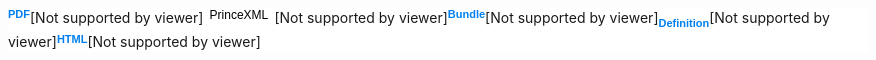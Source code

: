 <path d="M 717.71 113 L 717.71 125 L 732 125" fill="none" stroke="#0080f0" stroke-width="2" stroke-miterlimit="10" pointer-events="none"/><g transform="translate(695,181)"><switch><foreignObject pointer-events="all" width="24" height="15" requiredFeatures="http://www.w3.org/TR/SVG11/feature#Extensibility"><div xmlns="http://www.w3.org/1999/xhtml" style="display: inline-block; font-size: 11px; font-family: Helvetica; color: rgb(0, 0, 0); line-height: 1.2; vertical-align: top; white-space: nowrap; text-align: center;"><div xmlns="http://www.w3.org/1999/xhtml" style="display:inline-block;text-align:inherit;text-decoration:inherit;"><b><font color="#0080f0">PDF</font></b></div></div></foreignObject><text x="12" y="13" fill="#000000" text-anchor="middle" font-size="11px" font-family="Helvetica">[Not supported by viewer]</text></switch></g><rect x="542" y="93" width="110" height="100" rx="15" ry="15" fill="#ffffff" stroke="#000000" pointer-events="none"/><g transform="translate(561,137)"><switch><foreignObject pointer-events="all" width="71" height="16" requiredFeatures="http://www.w3.org/TR/SVG11/feature#Extensibility"><div xmlns="http://www.w3.org/1999/xhtml" style="display: inline-block; font-size: 12px; font-family: Helvetica; color: rgb(0, 0, 0); line-height: 1.2; vertical-align: top; width: 71px; white-space: normal; text-align: center;"><div xmlns="http://www.w3.org/1999/xhtml" style="display:inline-block;text-align:inherit;text-decoration:inherit;">PrinceXML</div></div></foreignObject><text x="36" y="14" fill="#000000" text-anchor="middle" font-size="12px" font-family="Helvetica">[Not supported by viewer]</text></switch></g><path d="M 72 143 L 95.63 143" fill="none" stroke="#000000" stroke-miterlimit="10" pointer-events="none"/><path d="M 100.88 143 L 93.88 146.5 L 95.63 143 L 93.88 139.5 Z" fill="#000000" stroke="#000000" stroke-miterlimit="10" pointer-events="none"/><path d="M 212 143 L 315.63 143" fill="none" stroke="#000000" stroke-miterlimit="10" pointer-events="none"/><path d="M 320.88 143 L 313.88 146.5 L 315.63 143 L 313.88 139.5 Z" fill="#000000" stroke="#000000" stroke-miterlimit="10" pointer-events="none"/><path d="M 652 143 L 675.63 143" fill="none" stroke="#000000" stroke-miterlimit="10" pointer-events="none"/><path d="M 680.88 143 L 673.88 146.5 L 675.63 143 L 673.88 139.5 Z" fill="#000000" stroke="#000000" stroke-miterlimit="10" pointer-events="none"/><path d="M 242 113 L 277.71 113 L 292 125 L 292 173 L 242 173 Z" fill="#ffffff" stroke="#0080f0" stroke-width="2" stroke-miterlimit="10" pointer-events="none"/><path d="M 277.71 113 L 277.71 125 L 292 125" fill="none" stroke="#0080f0" stroke-width="2" stroke-miterlimit="10" pointer-events="none"/><g transform="translate(247,181)"><switch><foreignObject pointer-events="all" width="39" height="15" requiredFeatures="http://www.w3.org/TR/SVG11/feature#Extensibility"><div xmlns="http://www.w3.org/1999/xhtml" style="display: inline-block; font-size: 11px; font-family: Helvetica; color: rgb(0, 0, 0); line-height: 1.2; vertical-align: top; white-space: nowrap; text-align: center;"><div xmlns="http://www.w3.org/1999/xhtml" style="display:inline-block;text-align:inherit;text-decoration:inherit;"><font color="#0080f0"><b>Bundle</b></font></div></div></foreignObject><text x="20" y="13" fill="#000000" text-anchor="middle" font-size="11px" font-family="Helvetica">[Not supported by viewer]</text></switch></g><path d="M 352 2 L 359.5 2 L 359.5 9.5 L 352 9.5 Z M 352 18.25 L 359.5 18.25 L 359.5 25.75 L 352 25.75 Z M 352 34.5 L 359.5 34.5 L 359.5 42 L 352 42 Z M 367 2 L 402 2 L 402 9.5 L 367 9.5 Z M 367 18.25 L 402 18.25 L 402 25.75 L 367 25.75 Z M 367 34.5 L 402 34.5 L 402 42 L 367 42 Z" fill="#ffffff" stroke="#0080f0" stroke-width="2" stroke-miterlimit="10" pointer-events="none"/><g transform="translate(350,50)"><switch><foreignObject pointer-events="all" width="53" height="26" requiredFeatures="http://www.w3.org/TR/SVG11/feature#Extensibility"><div xmlns="http://www.w3.org/1999/xhtml" style="display: inline-block; font-size: 20px; font-family: Helvetica; color: rgb(0, 128, 240); line-height: 1.2; vertical-align: top; white-space: nowrap; text-align: center;"><div xmlns="http://www.w3.org/1999/xhtml" style="display:inline-block;text-align:inherit;text-decoration:inherit;"><font style="font-size: 11px ; background-color: rgb(255 , 255 , 255)"><b>Definition</b></font></div></div></foreignObject><text x="27" y="23" fill="#0080F0" text-anchor="middle" font-size="20px" font-family="Helvetica">[Not supported by viewer]</text></switch></g><path d="M 462 123 L 512 123 L 512 131 L 462 131 Z M 462 139 L 512 139 L 512 147 L 462 147 Z M 462 155 L 512 155 L 512 163 L 462 163 Z" fill="#ffffff" stroke="#0080f0" stroke-width="2" stroke-miterlimit="10" pointer-events="none"/><g transform="translate(470,171)"><switch><foreignObject pointer-events="all" width="33" height="16" requiredFeatures="http://www.w3.org/TR/SVG11/feature#Extensibility"><div xmlns="http://www.w3.org/1999/xhtml" style="display: inline-block; font-size: 12px; font-family: Helvetica; color: rgb(0, 0, 0); line-height: 1.2; vertical-align: top; white-space: nowrap; text-align: center;"><div xmlns="http://www.w3.org/1999/xhtml" style="display:inline-block;text-align:inherit;text-decoration:inherit;"><b><font style="font-size: 11px" color="#0080f0">HTML</font></b></div></div></foreignObject><text x="17" y="14" fill="#000000" text-anchor="middle" font-size="12px" font-family="Helvetica">[Not supported by viewer]</text></switch></g><path d="M 432 143 L 455.63 143" fill="none" stroke="#000000" stroke-miterlimit="10" pointer-events="none"/><path d="M 460.88 143 L 453.88 146.5 L 455.63 143 L 453.88 139.5 Z" fill="#000000" stroke="#000000" stroke-miterlimit="10" pointer-events="none"/><path d="M 512 143 L 535.63 143" fill="none" stroke="#000000" stroke-miterlimit="10" pointer-events="none"/>